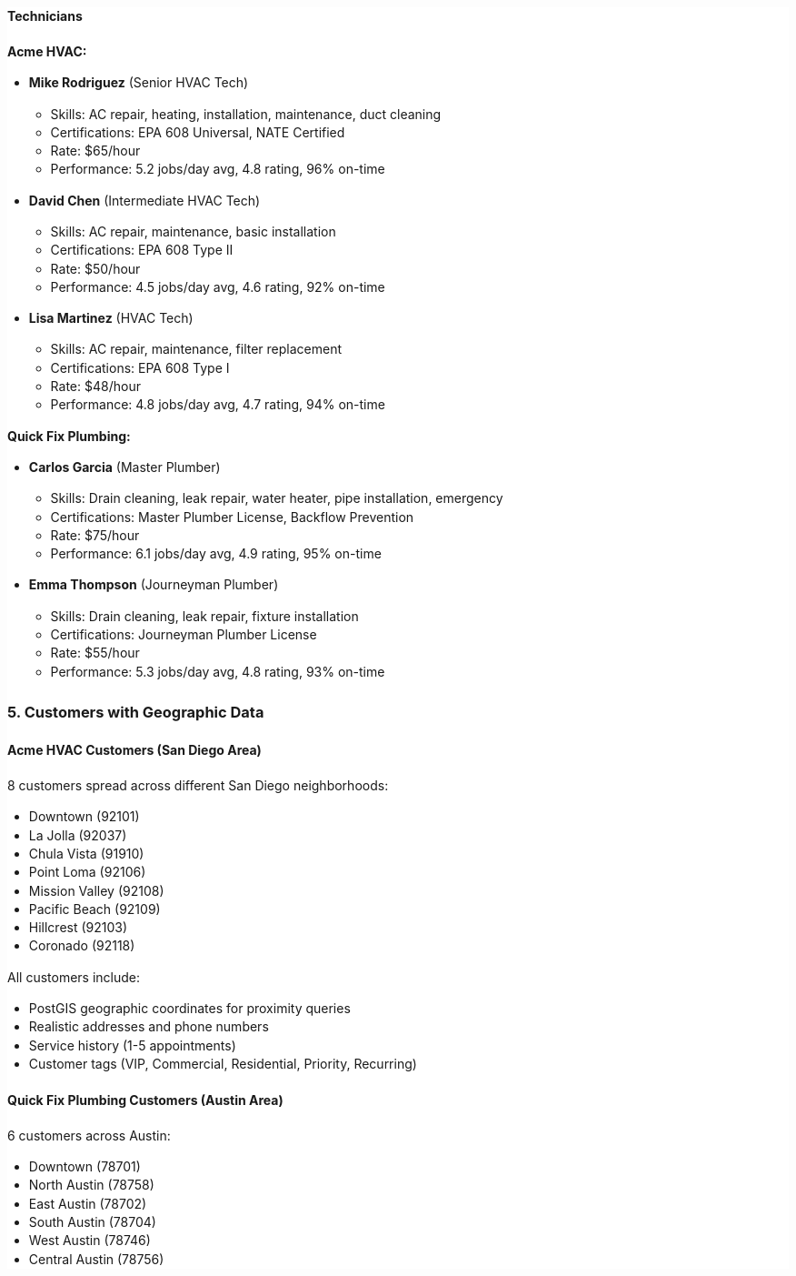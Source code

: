 #### Technicians

**Acme HVAC:**
- **Mike Rodriguez** (Senior HVAC Tech)
  - Skills: AC repair, heating, installation, maintenance, duct cleaning
  - Certifications: EPA 608 Universal, NATE Certified
  - Rate: $65/hour
  - Performance: 5.2 jobs/day avg, 4.8 rating, 96% on-time

- **David Chen** (Intermediate HVAC Tech)
  - Skills: AC repair, maintenance, basic installation
  - Certifications: EPA 608 Type II
  - Rate: $50/hour
  - Performance: 4.5 jobs/day avg, 4.6 rating, 92% on-time

- **Lisa Martinez** (HVAC Tech)
  - Skills: AC repair, maintenance, filter replacement
  - Certifications: EPA 608 Type I
  - Rate: $48/hour
  - Performance: 4.8 jobs/day avg, 4.7 rating, 94% on-time

**Quick Fix Plumbing:**
- **Carlos Garcia** (Master Plumber)
  - Skills: Drain cleaning, leak repair, water heater, pipe installation, emergency
  - Certifications: Master Plumber License, Backflow Prevention
  - Rate: $75/hour
  - Performance: 6.1 jobs/day avg, 4.9 rating, 95% on-time

- **Emma Thompson** (Journeyman Plumber)
  - Skills: Drain cleaning, leak repair, fixture installation
  - Certifications: Journeyman Plumber License
  - Rate: $55/hour
  - Performance: 5.3 jobs/day avg, 4.8 rating, 93% on-time

### 5. Customers with Geographic Data

#### Acme HVAC Customers (San Diego Area)
8 customers spread across different San Diego neighborhoods:
- Downtown (92101)
- La Jolla (92037)
- Chula Vista (91910)
- Point Loma (92106)
- Mission Valley (92108)
- Pacific Beach (92109)
- Hillcrest (92103)
- Coronado (92118)

All customers include:
- PostGIS geographic coordinates for proximity queries
- Realistic addresses and phone numbers
- Service history (1-5 appointments)
- Customer tags (VIP, Commercial, Residential, Priority, Recurring)

#### Quick Fix Plumbing Customers (Austin Area)
6 customers across Austin:
- Downtown (78701)
- North Austin (78758)
- East Austin (78702)
- South Austin (78704)
- West Austin (78746)
- Central Austin (78756)
